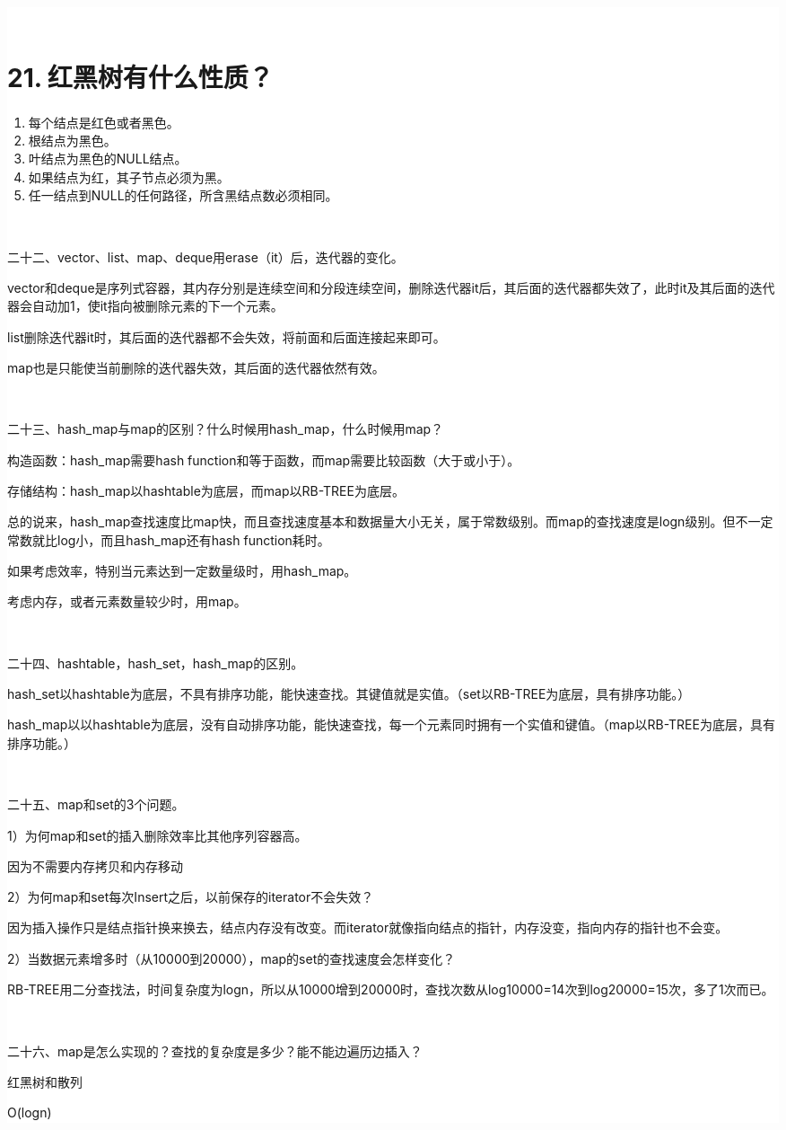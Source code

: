  

# 21. 红黑树有什么性质？
1. 每个结点是红色或者黑色。
2. 根结点为黑色。
3. 叶结点为黑色的NULL结点。
4. 如果结点为红，其子节点必须为黑。
5. 任一结点到NULL的任何路径，所含黑结点数必须相同。

 

二十二、vector、list、map、deque用erase（it）后，迭代器的变化。

vector和deque是序列式容器，其内存分别是连续空间和分段连续空间，删除迭代器it后，其后面的迭代器都失效了，此时it及其后面的迭代器会自动加1，使it指向被删除元素的下一个元素。

list删除迭代器it时，其后面的迭代器都不会失效，将前面和后面连接起来即可。

map也是只能使当前删除的迭代器失效，其后面的迭代器依然有效。

 

二十三、hash_map与map的区别？什么时候用hash_map，什么时候用map？

构造函数：hash_map需要hash function和等于函数，而map需要比较函数（大于或小于）。

存储结构：hash_map以hashtable为底层，而map以RB-TREE为底层。 

总的说来，hash_map查找速度比map快，而且查找速度基本和数据量大小无关，属于常数级别。而map的查找速度是logn级别。但不一定常数就比log小，而且hash_map还有hash function耗时。

如果考虑效率，特别当元素达到一定数量级时，用hash_map。

考虑内存，或者元素数量较少时，用map。

 

二十四、hashtable，hash_set，hash_map的区别。

hash_set以hashtable为底层，不具有排序功能，能快速查找。其键值就是实值。（set以RB-TREE为底层，具有排序功能。）

hash_map以以hashtable为底层，没有自动排序功能，能快速查找，每一个元素同时拥有一个实值和键值。（map以RB-TREE为底层，具有排序功能。）

 

二十五、map和set的3个问题。

1）为何map和set的插入删除效率比其他序列容器高。

因为不需要内存拷贝和内存移动

2）为何map和set每次Insert之后，以前保存的iterator不会失效？

因为插入操作只是结点指针换来换去，结点内存没有改变。而iterator就像指向结点的指针，内存没变，指向内存的指针也不会变。

2）当数据元素增多时（从10000到20000），map的set的查找速度会怎样变化？

RB-TREE用二分查找法，时间复杂度为logn，所以从10000增到20000时，查找次数从log10000=14次到log20000=15次，多了1次而已。

 

二十六、map是怎么实现的？查找的复杂度是多少？能不能边遍历边插入？

红黑树和散列

O(logn)
